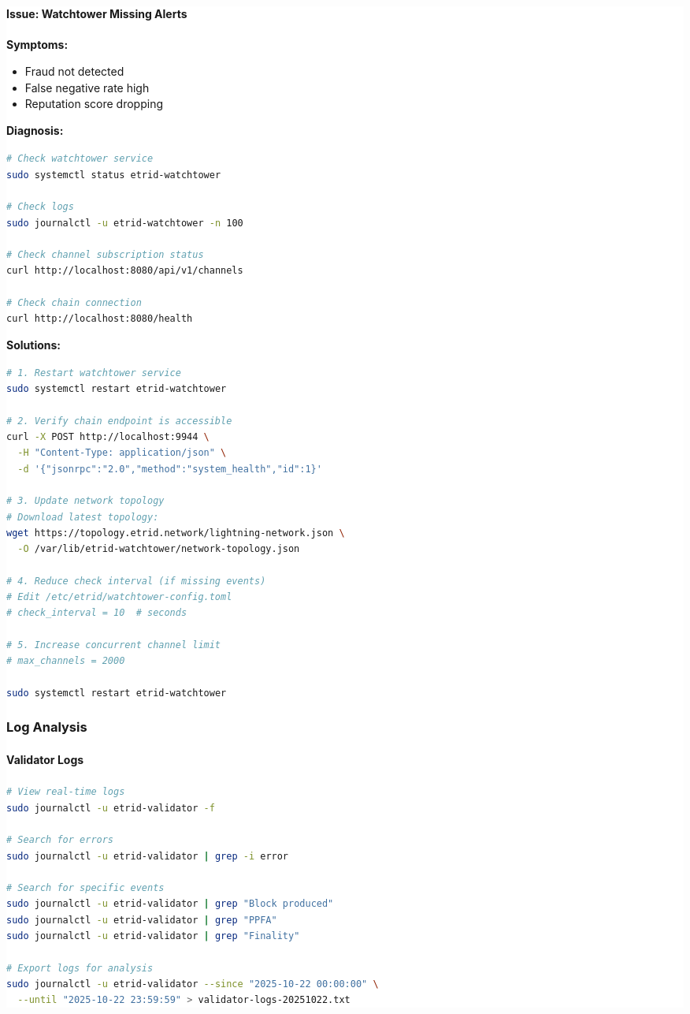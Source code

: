 #### Issue: Watchtower Missing Alerts

**Symptoms:**
- Fraud not detected
- False negative rate high
- Reputation score dropping

**Diagnosis:**
```bash
# Check watchtower service
sudo systemctl status etrid-watchtower

# Check logs
sudo journalctl -u etrid-watchtower -n 100

# Check channel subscription status
curl http://localhost:8080/api/v1/channels

# Check chain connection
curl http://localhost:8080/health
```

**Solutions:**
```bash
# 1. Restart watchtower service
sudo systemctl restart etrid-watchtower

# 2. Verify chain endpoint is accessible
curl -X POST http://localhost:9944 \
  -H "Content-Type: application/json" \
  -d '{"jsonrpc":"2.0","method":"system_health","id":1}'

# 3. Update network topology
# Download latest topology:
wget https://topology.etrid.network/lightning-network.json \
  -O /var/lib/etrid-watchtower/network-topology.json

# 4. Reduce check interval (if missing events)
# Edit /etc/etrid/watchtower-config.toml
# check_interval = 10  # seconds

# 5. Increase concurrent channel limit
# max_channels = 2000

sudo systemctl restart etrid-watchtower
```

### Log Analysis

#### Validator Logs

```bash
# View real-time logs
sudo journalctl -u etrid-validator -f

# Search for errors
sudo journalctl -u etrid-validator | grep -i error

# Search for specific events
sudo journalctl -u etrid-validator | grep "Block produced"
sudo journalctl -u etrid-validator | grep "PPFA"
sudo journalctl -u etrid-validator | grep "Finality"

# Export logs for analysis
sudo journalctl -u etrid-validator --since "2025-10-22 00:00:00" \
  --until "2025-10-22 23:59:59" > validator-logs-20251022.txt
```